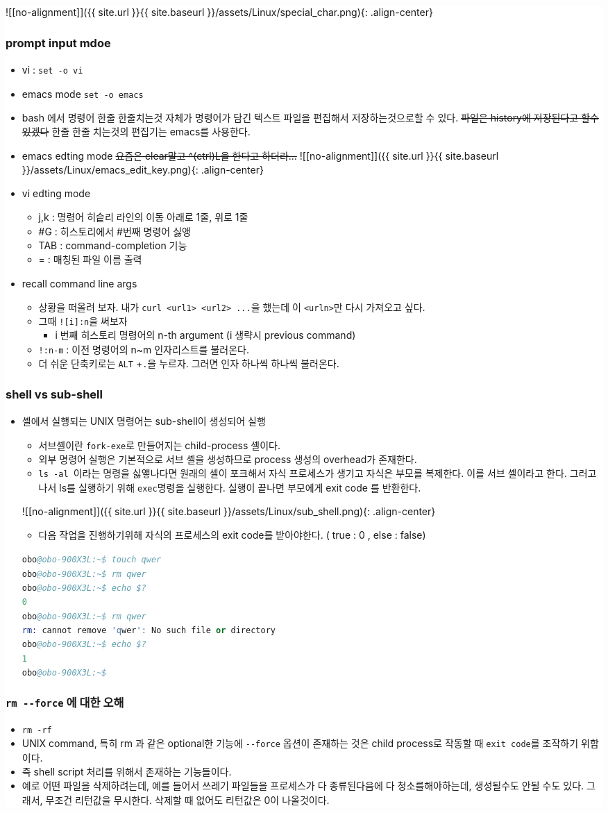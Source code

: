 ![[no-alignment]]({{ site.url }}{{ site.baseurl }}/assets/Linux/special_char.png){: .align-center}


### prompt input mdoe

- vi : ``set -o vi``
- emacs mode ``set -o emacs``
- bash 에서 명령어 한줄 한줄치는것 자체가 명령어가 담긴 텍스트 파일을 편집해서 저장하는것으로할 수 있다. ~~파일은 history에 저장된다고 할수 있겠다~~ 한줄 한줄 치는것의 편집기는 emacs를 사용한다.
- emacs edting mode ~~요즘은 clear말고 ^(ctrl)L을 한다고 하더라...~~
    ![[no-alignment]]({{ site.url }}{{ site.baseurl }}/assets/Linux/emacs_edit_key.png){: .align-center}

- vi edting mode
    - j,k : 명령어 히슽리 라인의 이동 아래로 1줄, 위로 1줄
    - #G : 히스토리에서 #번째 명령어 싫앵
    - TAB : command-completion 기능
    - = : 매칭된 파일 이름 출력

- recall command line args
    - 상황을 떠올려 보자. 내가 ``curl <url1> <url2> ...``을 했는데 이 ``<urln>``만 다시 가져오고 싶다.
    - 그때 ``![i]:n``을 써보자
        - i 번째 히스토리 명령어의 n-th argument (i 생략시 previous command)
    - ``!:n-m`` : 이전 명령어의 n~m 인자리스트를 불러온다.
    - 더 쉬운 단축키로는 ``ALT`` +``.``을 누르자. 그러면 인자 하나씩 하나씩 불러온다.


### shell vs sub-shell

- 셸에서 실행되는 UNIX 명령어는 sub-shell이 생성되어 실행
    - 서브셸이란 ``fork-exe``로 만들어지는 child-process 셸이다.
    - 외부 명령어 실행은 기본적으로 서브 셸을 생성하므로 process 생성의 overhead가 존재한다.
    - ``ls -al ``이라는 명령을 싫앻나다면 원래의 셀이 포크해서 자식 프로세스가 생기고 자식은 부모를 복제한다. 이를 서브 셸이라고 한다. 그러고 나서 ls를 실행하기 위해 ``exec``명령을 실행한다. 실행이 끝나면 부모에게 exit code 를 반환한다.

    ![[no-alignment]]({{ site.url }}{{ site.baseurl }}/assets/Linux/sub_shell.png){: .align-center}

    - 다음 작업을 진행하기위해 자식의 프로세스의 exit code를 받아야한다. ( true : 0 , else : false)

    ```s
    obo@obo-900X3L:~$ touch qwer
    obo@obo-900X3L:~$ rm qwer
    obo@obo-900X3L:~$ echo $?
    0
    obo@obo-900X3L:~$ rm qwer
    rm: cannot remove 'qwer': No such file or directory
    obo@obo-900X3L:~$ echo $?
    1
    obo@obo-900X3L:~$ 
    ```

### ``rm --force`` 에 대한 오해

- ``rm -rf``
- UNIX command, 특히 rm 과 같은 optional한 기능에 ``--force`` 옵션이 존재하는 것은 child process로 작동할 때 `exit code`를 조작하기 위함이다.
- 즉 shell script 처리를 위해서 존재하는 기능들이다.
- 예로 어떤 파일을 삭제하려는데, 예를 들어서 쓰레기 파일들을 프로세스가 다 종류된다음에 다 청소를해야하는데, 생성될수도 안될 수도 있다. 그래서, 무조건 리턴값을 무시한다. 삭제할 때 없어도 리턴값은 0이 나올것이다.
